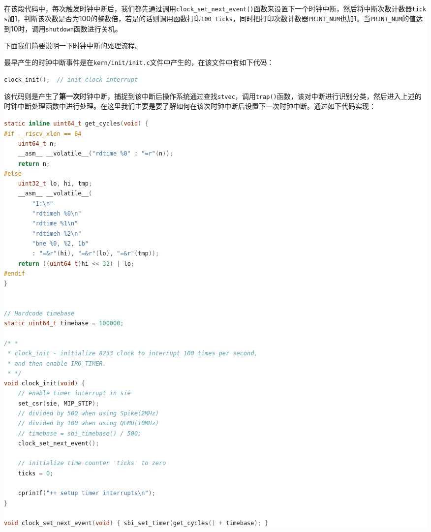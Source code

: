 在该段代码中，每次触发时钟中断后，我们都先通过调用`clock_set_next_event()`函数来设置下一个时钟中断，然后将中断次数计数器`ticks`加1，判断该次数是否为100的整数倍，若是的话则调用函数打印`100 ticks`，同时把打印次数计数器`PRINT_NUM`也加1。当`PRINT_NUM`的值达到10时，调用`shutdown`函数进行关机。

下面我们简要说明一下时钟中断的处理流程。

最早产生的时钟中断事件是在`kern/init/init.c`文件中产生的，在该文件中有如下代码：

```C
clock_init();  // init clock interrupt
```

该代码则是产生了**第一次**时钟中断，捕捉到该中断后操作系统通过查找`stvec`，调用`trap()`函数，该对中断进行识别分类，然后进入上述的时钟中断处理函数中进行处理。在这里我们主要是要了解如何在该次时钟中断后设置下一次时钟中断。通过如下代码实现：

```C
static inline uint64_t get_cycles(void) {
#if __riscv_xlen == 64
    uint64_t n;
    __asm__ __volatile__("rdtime %0" : "=r"(n));
    return n;
#else
    uint32_t lo, hi, tmp;
    __asm__ __volatile__(
        "1:\n"
        "rdtimeh %0\n"
        "rdtime %1\n"
        "rdtimeh %2\n"
        "bne %0, %2, 1b"
        : "=&r"(hi), "=&r"(lo), "=&r"(tmp));
    return ((uint64_t)hi << 32) | lo;
#endif
}


// Hardcode timebase
static uint64_t timebase = 100000;

/* *
 * clock_init - initialize 8253 clock to interrupt 100 times per second,
 * and then enable IRQ_TIMER.
 * */
void clock_init(void) {
    // enable timer interrupt in sie
    set_csr(sie, MIP_STIP);
    // divided by 500 when using Spike(2MHz)
    // divided by 100 when using QEMU(10MHz)
    // timebase = sbi_timebase() / 500;
    clock_set_next_event();

    // initialize time counter 'ticks' to zero
    ticks = 0;

    cprintf("++ setup timer interrupts\n");
}

void clock_set_next_event(void) { sbi_set_timer(get_cycles() + timebase); }
```
